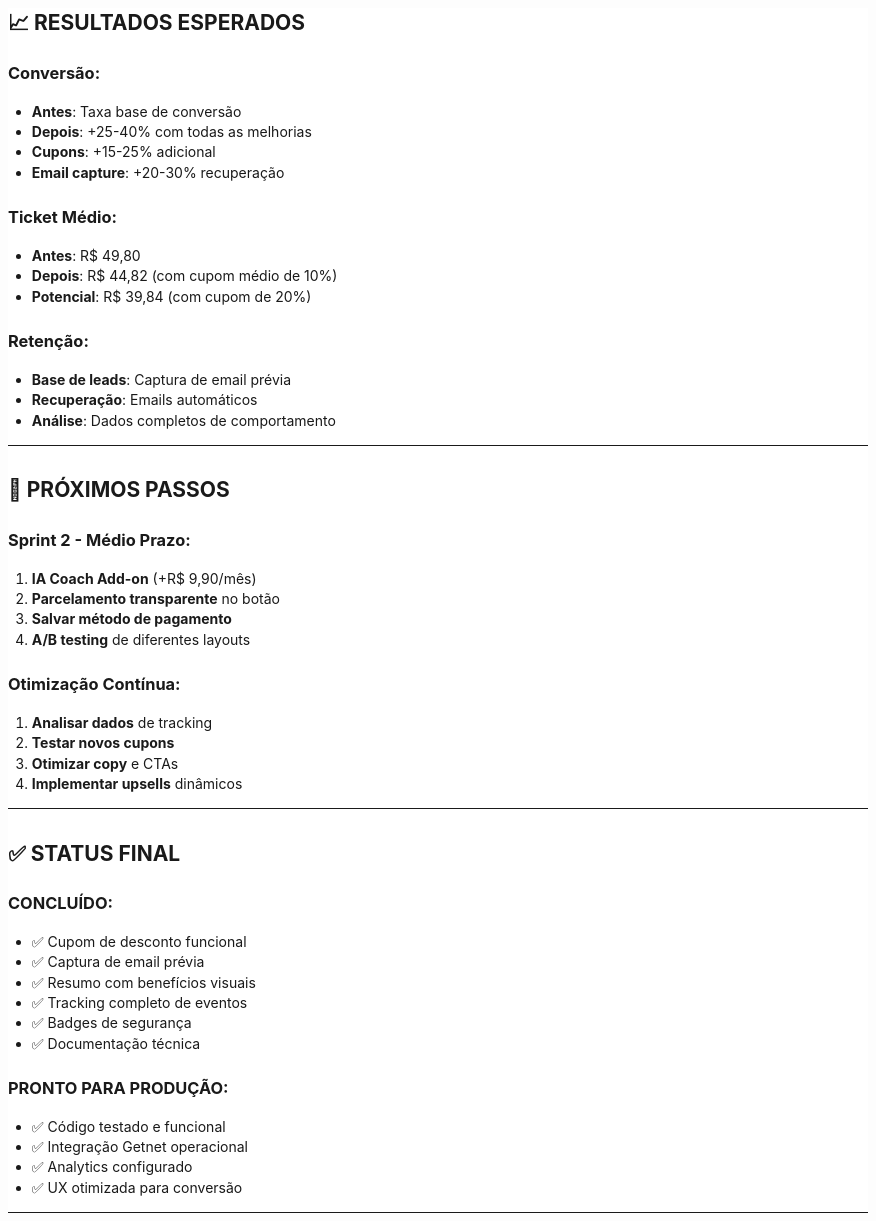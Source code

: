 
## 📈 **RESULTADOS ESPERADOS**

### **Conversão**:
- **Antes**: Taxa base de conversão
- **Depois**: +25-40% com todas as melhorias
- **Cupons**: +15-25% adicional
- **Email capture**: +20-30% recuperação

### **Ticket Médio**:
- **Antes**: R$ 49,80
- **Depois**: R$ 44,82 (com cupom médio de 10%)
- **Potencial**: R$ 39,84 (com cupom de 20%)

### **Retenção**:
- **Base de leads**: Captura de email prévia
- **Recuperação**: Emails automáticos
- **Análise**: Dados completos de comportamento

---

## 🚀 **PRÓXIMOS PASSOS**

### **Sprint 2 - Médio Prazo**:
1. **IA Coach Add-on** (+R$ 9,90/mês)
2. **Parcelamento transparente** no botão
3. **Salvar método de pagamento**
4. **A/B testing** de diferentes layouts

### **Otimização Contínua**:
1. **Analisar dados** de tracking
2. **Testar novos cupons**
3. **Otimizar copy** e CTAs
4. **Implementar upsells** dinâmicos

---

## ✅ **STATUS FINAL**

### **CONCLUÍDO**:
- ✅ Cupom de desconto funcional
- ✅ Captura de email prévia
- ✅ Resumo com benefícios visuais
- ✅ Tracking completo de eventos
- ✅ Badges de segurança
- ✅ Documentação técnica

### **PRONTO PARA PRODUÇÃO**:
- ✅ Código testado e funcional
- ✅ Integração Getnet operacional
- ✅ Analytics configurado
- ✅ UX otimizada para conversão

---